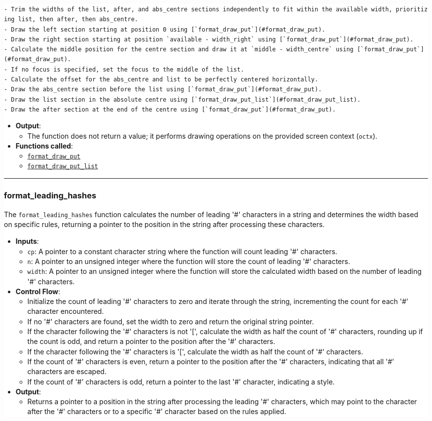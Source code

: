     - Trim the widths of the list, after, and abs_centre sections independently to fit within the available width, prioritizing list, then after, then abs_centre.
    - Draw the left section starting at position 0 using [`format_draw_put`](#format_draw_put).
    - Draw the right section starting at position `available - width_right` using [`format_draw_put`](#format_draw_put).
    - Calculate the middle position for the centre section and draw it at `middle - width_centre` using [`format_draw_put`](#format_draw_put).
    - If no focus is specified, set the focus to the middle of the list.
    - Calculate the offset for the abs_centre and list to be perfectly centered horizontally.
    - Draw the abs_centre section before the list using [`format_draw_put`](#format_draw_put).
    - Draw the list section in the absolute centre using [`format_draw_put_list`](#format_draw_put_list).
    - Draw the after section at the end of the centre using [`format_draw_put`](#format_draw_put).
- **Output**:
    - The function does not return a value; it performs drawing operations on the provided screen context (`octx`).
- **Functions called**:
    - [`format_draw_put`](#format_draw_put)
    - [`format_draw_put_list`](#format_draw_put_list)


---
### format_leading_hashes
The `format_leading_hashes` function calculates the number of leading '#' characters in a string and determines the width based on specific rules, returning a pointer to the position in the string after processing these characters.
- **Inputs**:
    - `cp`: A pointer to a constant character string where the function will count leading '#' characters.
    - `n`: A pointer to an unsigned integer where the function will store the count of leading '#' characters.
    - `width`: A pointer to an unsigned integer where the function will store the calculated width based on the number of leading '#' characters.
- **Control Flow**:
    - Initialize the count of leading '#' characters to zero and iterate through the string, incrementing the count for each '#' character encountered.
    - If no '#' characters are found, set the width to zero and return the original string pointer.
    - If the character following the '#' characters is not '[', calculate the width as half the count of '#' characters, rounding up if the count is odd, and return a pointer to the position after the '#' characters.
    - If the character following the '#' characters is '[', calculate the width as half the count of '#' characters.
    - If the count of '#' characters is even, return a pointer to the position after the '#' characters, indicating that all '#' characters are escaped.
    - If the count of '#' characters is odd, return a pointer to the last '#' character, indicating a style.
- **Output**:
    - Returns a pointer to a position in the string after processing the leading '#' characters, which may point to the character after the '#' characters or to a specific '#' character based on the rules applied.
